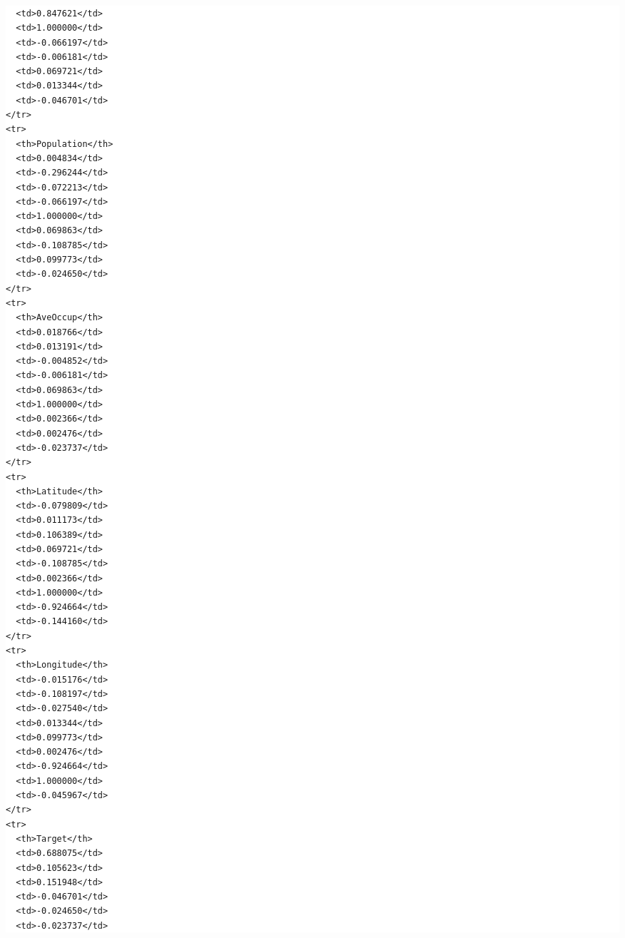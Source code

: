       <td>0.847621</td>
      <td>1.000000</td>
      <td>-0.066197</td>
      <td>-0.006181</td>
      <td>0.069721</td>
      <td>0.013344</td>
      <td>-0.046701</td>
    </tr>
    <tr>
      <th>Population</th>
      <td>0.004834</td>
      <td>-0.296244</td>
      <td>-0.072213</td>
      <td>-0.066197</td>
      <td>1.000000</td>
      <td>0.069863</td>
      <td>-0.108785</td>
      <td>0.099773</td>
      <td>-0.024650</td>
    </tr>
    <tr>
      <th>AveOccup</th>
      <td>0.018766</td>
      <td>0.013191</td>
      <td>-0.004852</td>
      <td>-0.006181</td>
      <td>0.069863</td>
      <td>1.000000</td>
      <td>0.002366</td>
      <td>0.002476</td>
      <td>-0.023737</td>
    </tr>
    <tr>
      <th>Latitude</th>
      <td>-0.079809</td>
      <td>0.011173</td>
      <td>0.106389</td>
      <td>0.069721</td>
      <td>-0.108785</td>
      <td>0.002366</td>
      <td>1.000000</td>
      <td>-0.924664</td>
      <td>-0.144160</td>
    </tr>
    <tr>
      <th>Longitude</th>
      <td>-0.015176</td>
      <td>-0.108197</td>
      <td>-0.027540</td>
      <td>0.013344</td>
      <td>0.099773</td>
      <td>0.002476</td>
      <td>-0.924664</td>
      <td>1.000000</td>
      <td>-0.045967</td>
    </tr>
    <tr>
      <th>Target</th>
      <td>0.688075</td>
      <td>0.105623</td>
      <td>0.151948</td>
      <td>-0.046701</td>
      <td>-0.024650</td>
      <td>-0.023737</td>